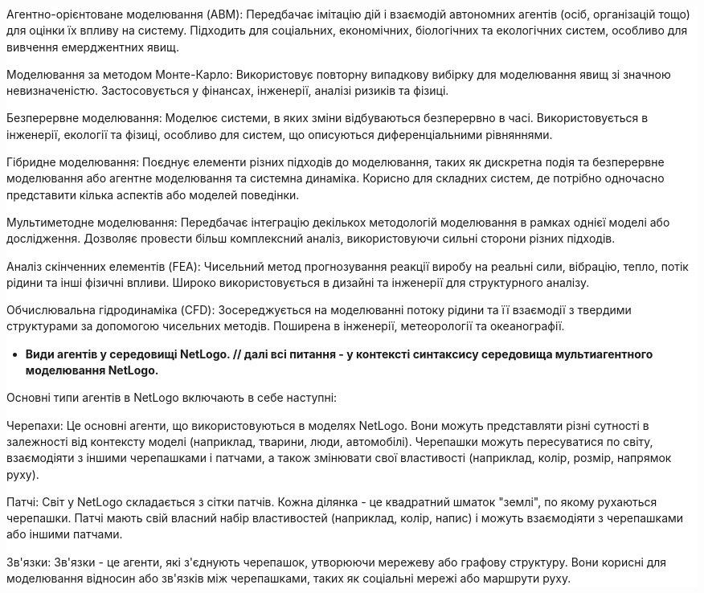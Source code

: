 Агентно-орієнтоване моделювання (ABM):
Передбачає імітацію дій і взаємодій автономних агентів (осіб, організацій тощо) для оцінки їх впливу на систему.
Підходить для соціальних, економічних, біологічних та екологічних систем, особливо для вивчення емерджентних явищ.

Моделювання за методом Монте-Карло:
Використовує повторну випадкову вибірку для моделювання явищ зі значною невизначеністю.
Застосовується у фінансах, інженерії, аналізі ризиків та фізиці.

Безперервне моделювання:
Моделює системи, в яких зміни відбуваються безперервно в часі.
Використовується в інженерії, екології та фізиці, особливо для систем, що описуються диференціальними рівняннями.

Гібридне моделювання:
Поєднує елементи різних підходів до моделювання, таких як дискретна подія та безперервне моделювання або агентне моделювання та системна динаміка.
Корисно для складних систем, де потрібно одночасно представити кілька аспектів або моделей поведінки.

Мультиметодне моделювання:
Передбачає інтеграцію декількох методологій моделювання в рамках однієї моделі або дослідження.
Дозволяє провести більш комплексний аналіз, використовуючи сильні сторони різних підходів.

Аналіз скінченних елементів (FEA):
Чисельний метод прогнозування реакції виробу на реальні сили, вібрацію, тепло, потік рідини та інші фізичні впливи.
Широко використовується в дизайні та інженерії для структурного аналізу.

Обчислювальна гідродинаміка (CFD):
Зосереджується на моделюванні потоку рідини та її взаємодії з твердими структурами за допомогою чисельних методів.
Поширена в інженерії, метеорології та океанографії.

- **Види агентів у середовищі NetLogo. // далі всі питання - у контексті синтаксису середовища мультиагентного моделювання NetLogo.**

Основні типи агентів в NetLogo включають в себе наступні:

Черепахи:
Це основні агенти, що використовуються в моделях NetLogo.
Вони можуть представляти різні сутності в залежності від контексту моделі (наприклад, тварини, люди, автомобілі).
Черепашки можуть пересуватися по світу, взаємодіяти з іншими черепашками і патчами, а також змінювати свої властивості (наприклад, колір, розмір, напрямок руху).

Патчі:
Світ у NetLogo складається з сітки патчів.
Кожна ділянка - це квадратний шматок "землі", по якому рухаються черепашки.
Патчі мають свій власний набір властивостей (наприклад, колір, напис) і можуть взаємодіяти з черепашками або іншими патчами.

Зв'язки:
Зв'язки - це агенти, які з'єднують черепашок, утворюючи мережеву або графову структуру.
Вони корисні для моделювання відносин або зв'язків між черепашками, таких як соціальні мережі або маршрути руху.
